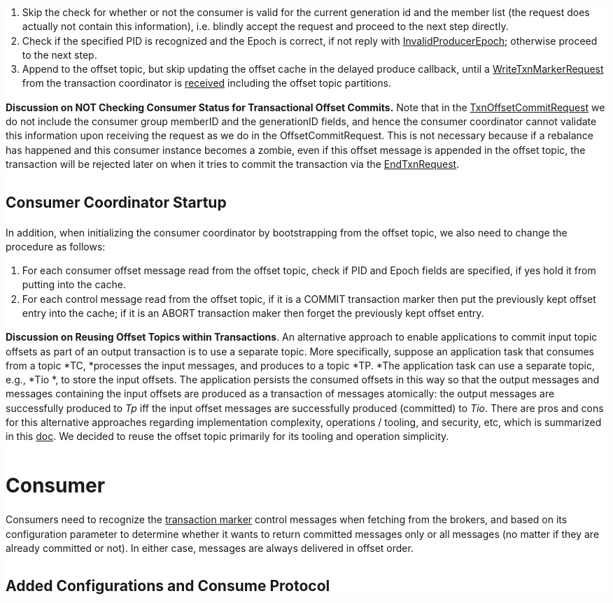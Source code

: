 1. Skip the check for whether or not the consumer is valid for the current generation id and the member list \(the request does actually not contain this information\), i\.e\. blindly accept the request and proceed to the next step directly\.
2. Check if the specified PID is recognized and the Epoch is correct, if not reply with [InvalidProducerEpoch](#7mxekgcpri9x); otherwise proceed to the next step\.
3. Append to the offset topic, but skip updating the offset cache in the delayed produce callback, until a [WriteTxnMarkerRequest](#_jtpvkrldhb7) from the transaction coordinator is [received](#x3qeh1kmz4ka) including the offset topic partitions\.

__Discussion on NOT Checking Consumer Status for Transactional Offset Commits\.__ Note that in the [TxnOffsetCommitRequest](#_5695qbm2hne) we do not include the consumer group memberID and the generationID fields, and hence the consumer coordinator cannot validate this information upon receiving the request as we do in the OffsetCommitRequest\. This is not necessary because if a rebalance has happened and this consumer instance becomes a zombie, even if this offset message is appended in the offset topic, the transaction will be rejected later on when it tries to commit the transaction via the [EndTxnRequest](#_2dnhvqqi7mr7)\.

## <a id="_ul06rr7fcm7w"></a>Consumer Coordinator Startup

In addition, when initializing the consumer coordinator by bootstrapping from the offset topic, we also need to change the procedure as follows:

1. For each consumer offset message read from the offset topic, check if PID and Epoch fields are specified, if yes hold it from putting into the cache\.
2. For each control message read from the offset topic, if it is a COMMIT transaction marker then put the previously kept offset entry into the cache; if it is an ABORT transaction maker then forget the previously kept offset entry\.

<a id="39evp18kkic5"></a>__Discussion on Reusing Offset Topics within Transactions__\. An alternative approach to enable applications to commit input topic offsets as part of an output transaction is to use a separate topic\. More specifically, suppose an application task that consumes from a topic *TC, *processes the input messages, and produces to a topic *TP\. *The application task can use a separate topic, e\.g\., *Tio *, to store the input offsets\. The application persists the consumed offsets in this way so that the output messages and messages containing the input offsets are produced as a transaction of messages atomically: the output messages are successfully produced to *Tp* iff the input offset messages are successfully produced \(committed\) to *Tio*\. There are pros and cons for this alternative approaches regarding implementation complexity, operations / tooling, and security, etc, which is summarized in this [doc](https://docs.google.com/document/d/1m62JZGDnAURKZbtlVMokhDk-0RG3qGysyesEPeRrPqQ)\. We decided to reuse the offset topic primarily for its tooling and operation simplicity\.

# <a id="_od2aaa53rbv"></a>__Consumer__

Consumers need to recognize the [transaction marker](#_mylukj7bg1rf) control messages when fetching from the brokers, and based on its configuration parameter to determine whether it wants to return committed messages only or all messages \(no matter if they are already committed or not\)\. In either case, messages are always delivered in offset order\.

## <a id="_wvdrakld4019"></a>Added Configurations and Consume Protocol
